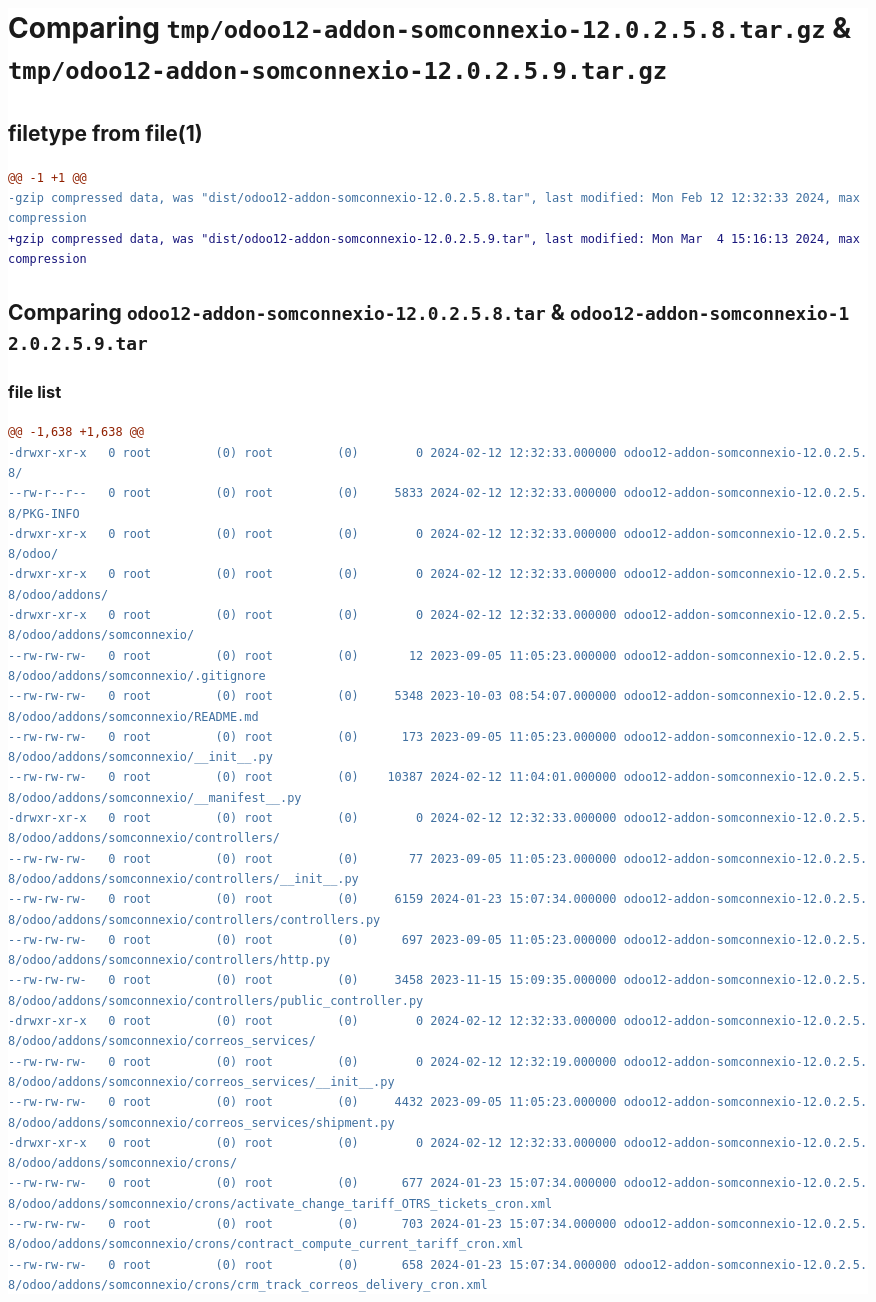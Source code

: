 # Comparing `tmp/odoo12-addon-somconnexio-12.0.2.5.8.tar.gz` & `tmp/odoo12-addon-somconnexio-12.0.2.5.9.tar.gz`

## filetype from file(1)

```diff
@@ -1 +1 @@
-gzip compressed data, was "dist/odoo12-addon-somconnexio-12.0.2.5.8.tar", last modified: Mon Feb 12 12:32:33 2024, max compression
+gzip compressed data, was "dist/odoo12-addon-somconnexio-12.0.2.5.9.tar", last modified: Mon Mar  4 15:16:13 2024, max compression
```

## Comparing `odoo12-addon-somconnexio-12.0.2.5.8.tar` & `odoo12-addon-somconnexio-12.0.2.5.9.tar`

### file list

```diff
@@ -1,638 +1,638 @@
-drwxr-xr-x   0 root         (0) root         (0)        0 2024-02-12 12:32:33.000000 odoo12-addon-somconnexio-12.0.2.5.8/
--rw-r--r--   0 root         (0) root         (0)     5833 2024-02-12 12:32:33.000000 odoo12-addon-somconnexio-12.0.2.5.8/PKG-INFO
-drwxr-xr-x   0 root         (0) root         (0)        0 2024-02-12 12:32:33.000000 odoo12-addon-somconnexio-12.0.2.5.8/odoo/
-drwxr-xr-x   0 root         (0) root         (0)        0 2024-02-12 12:32:33.000000 odoo12-addon-somconnexio-12.0.2.5.8/odoo/addons/
-drwxr-xr-x   0 root         (0) root         (0)        0 2024-02-12 12:32:33.000000 odoo12-addon-somconnexio-12.0.2.5.8/odoo/addons/somconnexio/
--rw-rw-rw-   0 root         (0) root         (0)       12 2023-09-05 11:05:23.000000 odoo12-addon-somconnexio-12.0.2.5.8/odoo/addons/somconnexio/.gitignore
--rw-rw-rw-   0 root         (0) root         (0)     5348 2023-10-03 08:54:07.000000 odoo12-addon-somconnexio-12.0.2.5.8/odoo/addons/somconnexio/README.md
--rw-rw-rw-   0 root         (0) root         (0)      173 2023-09-05 11:05:23.000000 odoo12-addon-somconnexio-12.0.2.5.8/odoo/addons/somconnexio/__init__.py
--rw-rw-rw-   0 root         (0) root         (0)    10387 2024-02-12 11:04:01.000000 odoo12-addon-somconnexio-12.0.2.5.8/odoo/addons/somconnexio/__manifest__.py
-drwxr-xr-x   0 root         (0) root         (0)        0 2024-02-12 12:32:33.000000 odoo12-addon-somconnexio-12.0.2.5.8/odoo/addons/somconnexio/controllers/
--rw-rw-rw-   0 root         (0) root         (0)       77 2023-09-05 11:05:23.000000 odoo12-addon-somconnexio-12.0.2.5.8/odoo/addons/somconnexio/controllers/__init__.py
--rw-rw-rw-   0 root         (0) root         (0)     6159 2024-01-23 15:07:34.000000 odoo12-addon-somconnexio-12.0.2.5.8/odoo/addons/somconnexio/controllers/controllers.py
--rw-rw-rw-   0 root         (0) root         (0)      697 2023-09-05 11:05:23.000000 odoo12-addon-somconnexio-12.0.2.5.8/odoo/addons/somconnexio/controllers/http.py
--rw-rw-rw-   0 root         (0) root         (0)     3458 2023-11-15 15:09:35.000000 odoo12-addon-somconnexio-12.0.2.5.8/odoo/addons/somconnexio/controllers/public_controller.py
-drwxr-xr-x   0 root         (0) root         (0)        0 2024-02-12 12:32:33.000000 odoo12-addon-somconnexio-12.0.2.5.8/odoo/addons/somconnexio/correos_services/
--rw-rw-rw-   0 root         (0) root         (0)        0 2024-02-12 12:32:19.000000 odoo12-addon-somconnexio-12.0.2.5.8/odoo/addons/somconnexio/correos_services/__init__.py
--rw-rw-rw-   0 root         (0) root         (0)     4432 2023-09-05 11:05:23.000000 odoo12-addon-somconnexio-12.0.2.5.8/odoo/addons/somconnexio/correos_services/shipment.py
-drwxr-xr-x   0 root         (0) root         (0)        0 2024-02-12 12:32:33.000000 odoo12-addon-somconnexio-12.0.2.5.8/odoo/addons/somconnexio/crons/
--rw-rw-rw-   0 root         (0) root         (0)      677 2024-01-23 15:07:34.000000 odoo12-addon-somconnexio-12.0.2.5.8/odoo/addons/somconnexio/crons/activate_change_tariff_OTRS_tickets_cron.xml
--rw-rw-rw-   0 root         (0) root         (0)      703 2024-01-23 15:07:34.000000 odoo12-addon-somconnexio-12.0.2.5.8/odoo/addons/somconnexio/crons/contract_compute_current_tariff_cron.xml
--rw-rw-rw-   0 root         (0) root         (0)      658 2024-01-23 15:07:34.000000 odoo12-addon-somconnexio-12.0.2.5.8/odoo/addons/somconnexio/crons/crm_track_correos_delivery_cron.xml
```